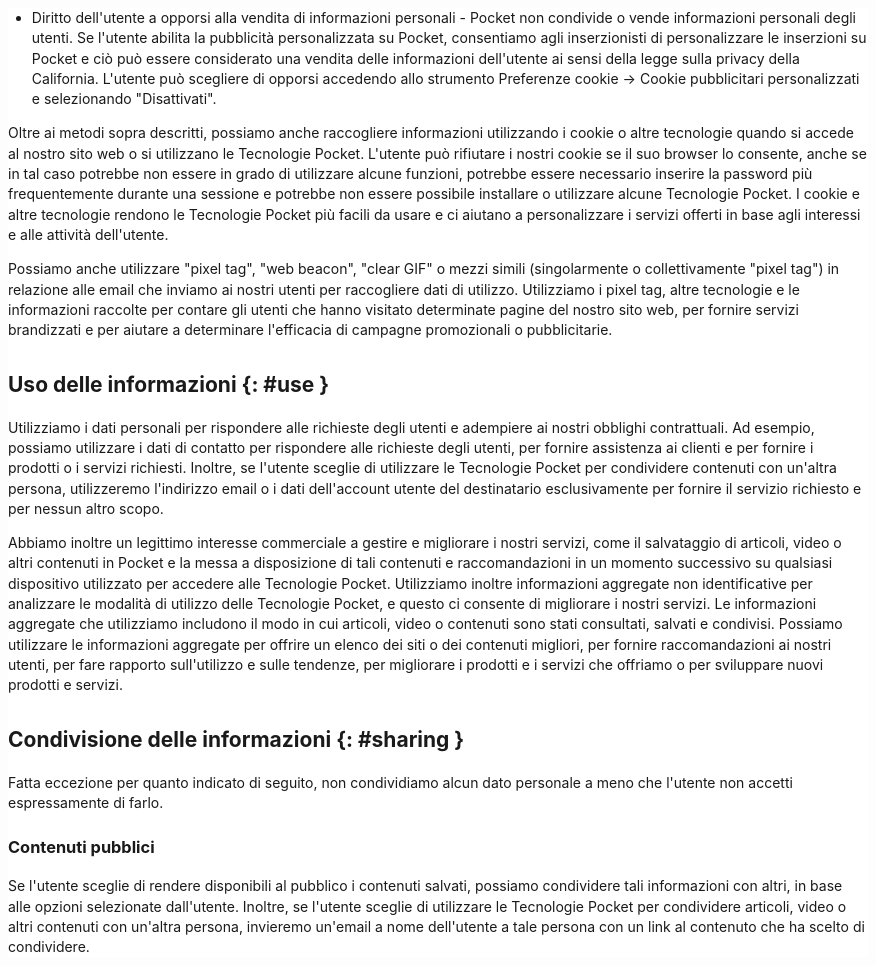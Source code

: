 * Diritto dell'utente a opporsi alla vendita di informazioni personali - Pocket non condivide o vende informazioni personali degli utenti. Se l'utente abilita la pubblicità personalizzata su Pocket, consentiamo agli inserzionisti di personalizzare le inserzioni su Pocket e ciò può essere considerato una vendita delle informazioni dell'utente ai sensi della legge sulla privacy della California. L'utente può scegliere di opporsi accedendo allo strumento Preferenze cookie → Cookie pubblicitari personalizzati e selezionando "Disattivati".

Oltre ai metodi sopra descritti, possiamo anche raccogliere informazioni utilizzando i cookie o altre tecnologie quando si accede al nostro sito web o si utilizzano le Tecnologie Pocket. L'utente può rifiutare i nostri cookie se il suo browser lo consente, anche se in tal caso potrebbe non essere in grado di utilizzare alcune funzioni, potrebbe essere necessario inserire la password più frequentemente durante una sessione e potrebbe non essere possibile installare o utilizzare alcune Tecnologie Pocket. I cookie e altre tecnologie rendono le Tecnologie Pocket più facili da usare e ci aiutano a personalizzare i servizi offerti in base agli interessi e alle attività dell'utente.

Possiamo anche utilizzare "pixel tag", "web beacon", "clear GIF" o mezzi simili (singolarmente o collettivamente "pixel tag") in relazione alle email che inviamo ai nostri utenti per raccogliere dati di utilizzo. Utilizziamo i pixel tag, altre tecnologie e le informazioni raccolte per contare gli utenti che hanno visitato determinate pagine del nostro sito web, per fornire servizi brandizzati e per aiutare a determinare l'efficacia di campagne promozionali o pubblicitarie.

## Uso delle informazioni {: #use }

Utilizziamo i dati personali per rispondere alle richieste degli utenti e adempiere ai nostri obblighi contrattuali. Ad esempio, possiamo utilizzare i dati di contatto per rispondere alle richieste degli utenti, per fornire assistenza ai clienti e per fornire i prodotti o i servizi richiesti. Inoltre, se l'utente sceglie di utilizzare le Tecnologie Pocket per condividere contenuti con un'altra persona, utilizzeremo l'indirizzo email o i dati dell'account utente del destinatario esclusivamente per fornire il servizio richiesto e per nessun altro scopo.

Abbiamo inoltre un legittimo interesse commerciale a gestire e migliorare i nostri servizi, come il salvataggio di articoli, video o altri contenuti in Pocket e la messa a disposizione di tali contenuti e raccomandazioni in un momento successivo su qualsiasi dispositivo utilizzato per accedere alle Tecnologie Pocket. Utilizziamo inoltre informazioni aggregate non identificative per analizzare le modalità di utilizzo delle Tecnologie Pocket, e questo ci consente di migliorare i nostri servizi. Le informazioni aggregate che utilizziamo includono il modo in cui articoli, video o contenuti sono stati consultati, salvati e condivisi. Possiamo utilizzare le informazioni aggregate per offrire un elenco dei siti o dei contenuti migliori, per fornire raccomandazioni ai nostri utenti, per fare rapporto sull'utilizzo e sulle tendenze, per migliorare i prodotti e i servizi che offriamo o per sviluppare nuovi prodotti e servizi.

## Condivisione delle informazioni {: #sharing }

Fatta eccezione per quanto indicato di seguito, non condividiamo alcun dato personale a meno che l'utente non accetti espressamente di farlo.

### Contenuti pubblici

Se l'utente sceglie di rendere disponibili al pubblico i contenuti salvati, possiamo condividere tali informazioni con altri, in base alle opzioni selezionate dall'utente. Inoltre, se l'utente sceglie di utilizzare le Tecnologie Pocket per condividere articoli, video o altri contenuti con un'altra persona, invieremo un'email a nome dell'utente a tale persona con un link al contenuto che ha scelto di condividere.
